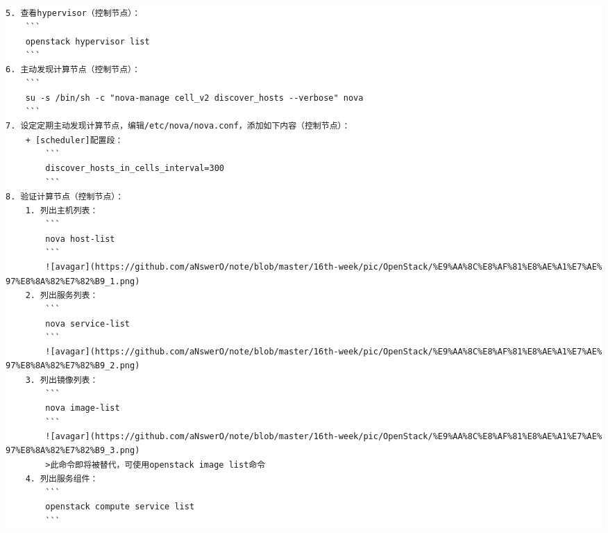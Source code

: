     5. 查看hypervisor（控制节点）：
        ```
        openstack hypervisor list
        ```
    6. 主动发现计算节点（控制节点）：
        ```
        su -s /bin/sh -c "nova-manage cell_v2 discover_hosts --verbose" nova
        ```
    7. 设定定期主动发现计算节点，编辑/etc/nova/nova.conf，添加如下内容（控制节点）：
        + [scheduler]配置段：
            ```
            discover_hosts_in_cells_interval=300
            ```
    8. 验证计算节点（控制节点）：
        1. 列出主机列表：
            ```
            nova host-list
            ```  
            ![avagar](https://github.com/aNswerO/note/blob/master/16th-week/pic/OpenStack/%E9%AA%8C%E8%AF%81%E8%AE%A1%E7%AE%97%E8%8A%82%E7%82%B9_1.png)  
        2. 列出服务列表：
            ```
            nova service-list
            ```  
            ![avagar](https://github.com/aNswerO/note/blob/master/16th-week/pic/OpenStack/%E9%AA%8C%E8%AF%81%E8%AE%A1%E7%AE%97%E8%8A%82%E7%82%B9_2.png)  
        3. 列出镜像列表：
            ```
            nova image-list
            ```  
            ![avagar](https://github.com/aNswerO/note/blob/master/16th-week/pic/OpenStack/%E9%AA%8C%E8%AF%81%E8%AE%A1%E7%AE%97%E8%8A%82%E7%82%B9_3.png)  
            >此命令即将被替代，可使用openstack image list命令
        4. 列出服务组件：
            ```
            openstack compute service list
            ```  
